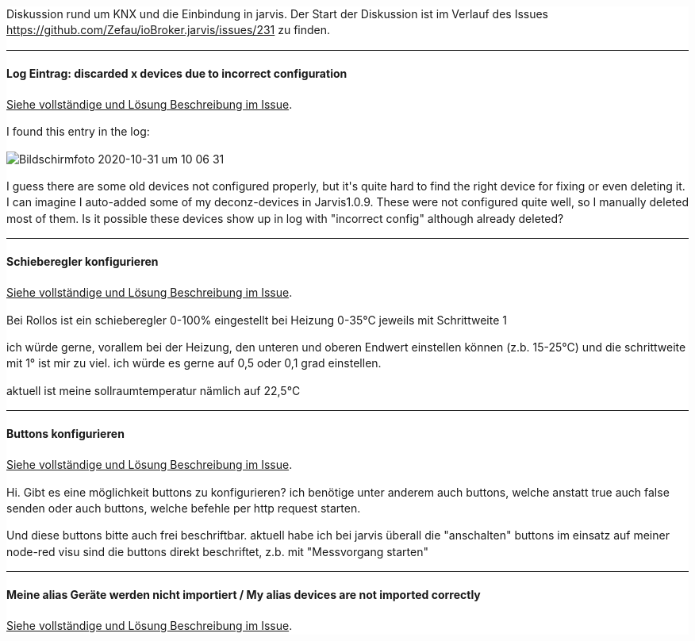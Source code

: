 Diskussion rund um KNX und die Einbindung in jarvis.
Der Start der Diskussion ist im Verlauf des Issues https://github.com/Zefau/ioBroker.jarvis/issues/231 zu finden.
***


#### Log Eintrag: discarded x devices due to incorrect configuration
[Siehe vollständige und Lösung Beschreibung im Issue](https://github.com/Zefau/ioBroker.jarvis/issues/285).

I found this entry in the log:

<img width="1264" alt="Bildschirmfoto 2020-10-31 um 10 06 31" src="https://user-images.githubusercontent.com/57875762/97775477-2fa43380-1b61-11eb-88fc-b64a1dc926cb.png">

I guess there are some old devices not configured properly, but it's quite hard to find the right device for fixing or even deleting it. I can imagine I auto-added some of my deconz-devices in Jarvis1.0.9. These were not configured quite well, so I manually deleted most of them. Is it possible these devices show up in log with "incorrect config" although already deleted?
***


#### Schieberegler konfigurieren
[Siehe vollständige und Lösung Beschreibung im Issue](https://github.com/Zefau/ioBroker.jarvis/issues/229).

Bei Rollos ist ein schieberegler 0-100% eingestellt
bei Heizung 0-35°C jeweils mit Schrittweite 1

ich würde gerne, vorallem bei der Heizung, den unteren und oberen Endwert einstellen können (z.b. 15-25°C) und die schrittweite mit 1° ist mir zu viel. ich würde es gerne auf 0,5 oder 0,1 grad einstellen.

aktuell ist meine sollraumtemperatur nämlich auf 22,5°C
***


#### Buttons konfigurieren
[Siehe vollständige und Lösung Beschreibung im Issue](https://github.com/Zefau/ioBroker.jarvis/issues/228).

Hi. Gibt es eine möglichkeit buttons zu konfigurieren?
ich benötige unter anderem auch buttons, welche anstatt true auch false senden
oder auch buttons, welche befehle per http request starten.

Und diese buttons bitte auch frei beschriftbar. aktuell habe ich bei jarvis überall die "anschalten" buttons im einsatz
auf meiner node-red visu sind die buttons direkt beschriftet, z.b. mit "Messvorgang starten" 

***


#### Meine alias Geräte werden nicht importiert / My alias devices are not imported correctly
[Siehe vollständige und Lösung Beschreibung im Issue](https://github.com/Zefau/ioBroker.jarvis/issues/222).
